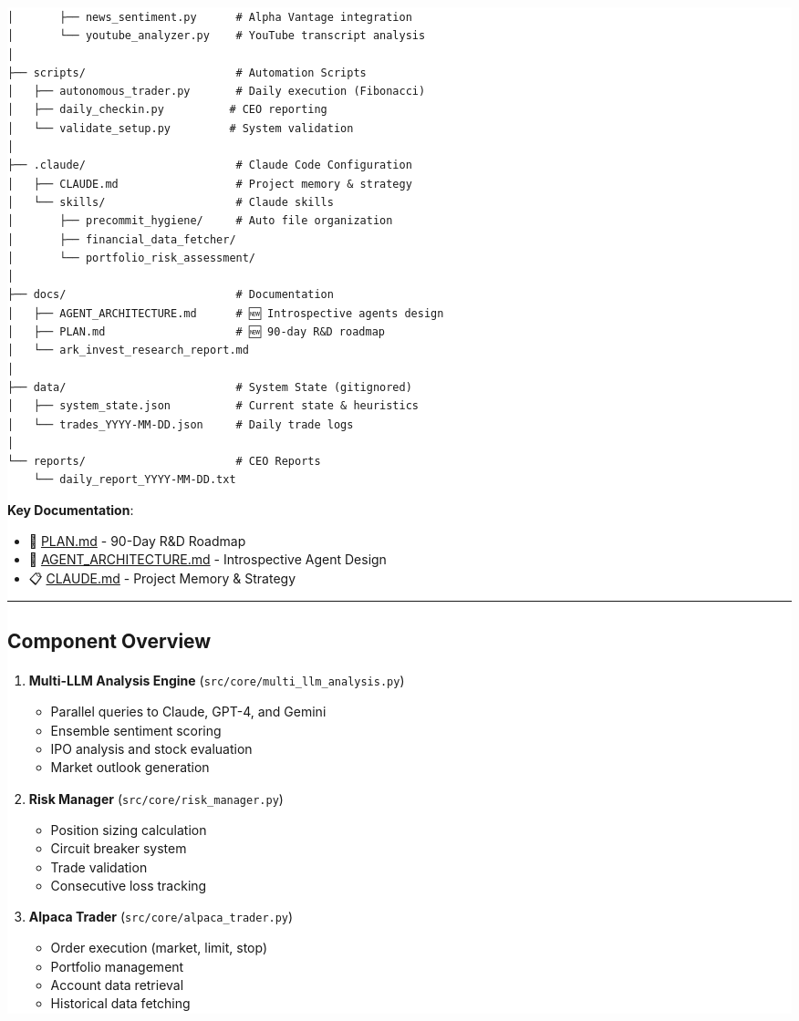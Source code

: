 ```
│       ├── news_sentiment.py      # Alpha Vantage integration
│       └── youtube_analyzer.py    # YouTube transcript analysis
│
├── scripts/                       # Automation Scripts
│   ├── autonomous_trader.py       # Daily execution (Fibonacci)
│   ├── daily_checkin.py          # CEO reporting
│   └── validate_setup.py         # System validation
│
├── .claude/                       # Claude Code Configuration
│   ├── CLAUDE.md                  # Project memory & strategy
│   └── skills/                    # Claude skills
│       ├── precommit_hygiene/     # Auto file organization
│       ├── financial_data_fetcher/
│       └── portfolio_risk_assessment/
│
├── docs/                          # Documentation
│   ├── AGENT_ARCHITECTURE.md      # 🆕 Introspective agents design
│   ├── PLAN.md                    # 🆕 90-day R&D roadmap
│   └── ark_invest_research_report.md
│
├── data/                          # System State (gitignored)
│   ├── system_state.json          # Current state & heuristics
│   └── trades_YYYY-MM-DD.json     # Daily trade logs
│
└── reports/                       # CEO Reports
    └── daily_report_YYYY-MM-DD.txt
```

**Key Documentation**:
- 📘 [PLAN.md](docs/PLAN.md) - 90-Day R&D Roadmap
- 🤖 [AGENT_ARCHITECTURE.md](docs/AGENT_ARCHITECTURE.md) - Introspective Agent Design
- 📋 [CLAUDE.md](.claude/CLAUDE.md) - Project Memory & Strategy

---

## Component Overview

1. **Multi-LLM Analysis Engine** (`src/core/multi_llm_analysis.py`)
   - Parallel queries to Claude, GPT-4, and Gemini
   - Ensemble sentiment scoring
   - IPO analysis and stock evaluation
   - Market outlook generation

2. **Risk Manager** (`src/core/risk_manager.py`)
   - Position sizing calculation
   - Circuit breaker system
   - Trade validation
   - Consecutive loss tracking

3. **Alpaca Trader** (`src/core/alpaca_trader.py`)
   - Order execution (market, limit, stop)
   - Portfolio management
   - Account data retrieval
   - Historical data fetching
